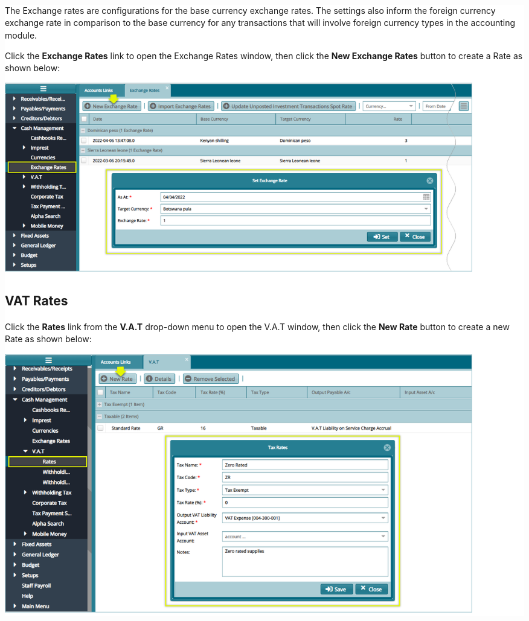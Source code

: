 The Exchange rates are configurations for the base currency exchange rates. The settings also inform the foreign currency exchange rate in comparison to the base currency for any transactions that will involve foreign currency types in the accounting module.

Click the **Exchange Rates** link to open the Exchange Rates window, then click the **New Exchange Rates** button to create a Rate as shown below:

<img  alt="Exchange Rates" width="90%" height="auto"  class="center"  src="../.vuepress/public/img/media4/image6.png">


## VAT Rates

Click the **Rates** link from the **V.A.T** drop-down menu to open the V.A.T window, then click the **New Rate** button to create a new Rate as shown below:

<img  alt="VAT Rates" width="90%" height="auto"  class="center"  src="../.vuepress/public/img/media4/image7.png">
